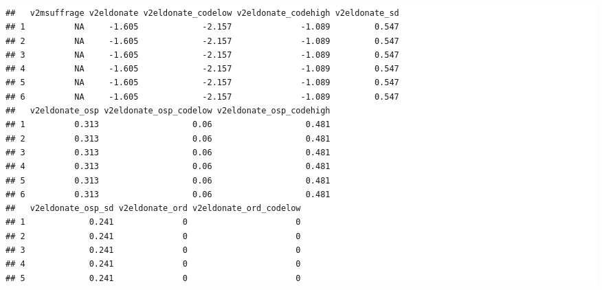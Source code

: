     ##   v2msuffrage v2eldonate v2eldonate_codelow v2eldonate_codehigh v2eldonate_sd
    ## 1          NA     -1.605             -2.157              -1.089         0.547
    ## 2          NA     -1.605             -2.157              -1.089         0.547
    ## 3          NA     -1.605             -2.157              -1.089         0.547
    ## 4          NA     -1.605             -2.157              -1.089         0.547
    ## 5          NA     -1.605             -2.157              -1.089         0.547
    ## 6          NA     -1.605             -2.157              -1.089         0.547
    ##   v2eldonate_osp v2eldonate_osp_codelow v2eldonate_osp_codehigh
    ## 1          0.313                   0.06                   0.481
    ## 2          0.313                   0.06                   0.481
    ## 3          0.313                   0.06                   0.481
    ## 4          0.313                   0.06                   0.481
    ## 5          0.313                   0.06                   0.481
    ## 6          0.313                   0.06                   0.481
    ##   v2eldonate_osp_sd v2eldonate_ord v2eldonate_ord_codelow
    ## 1             0.241              0                      0
    ## 2             0.241              0                      0
    ## 3             0.241              0                      0
    ## 4             0.241              0                      0
    ## 5             0.241              0                      0